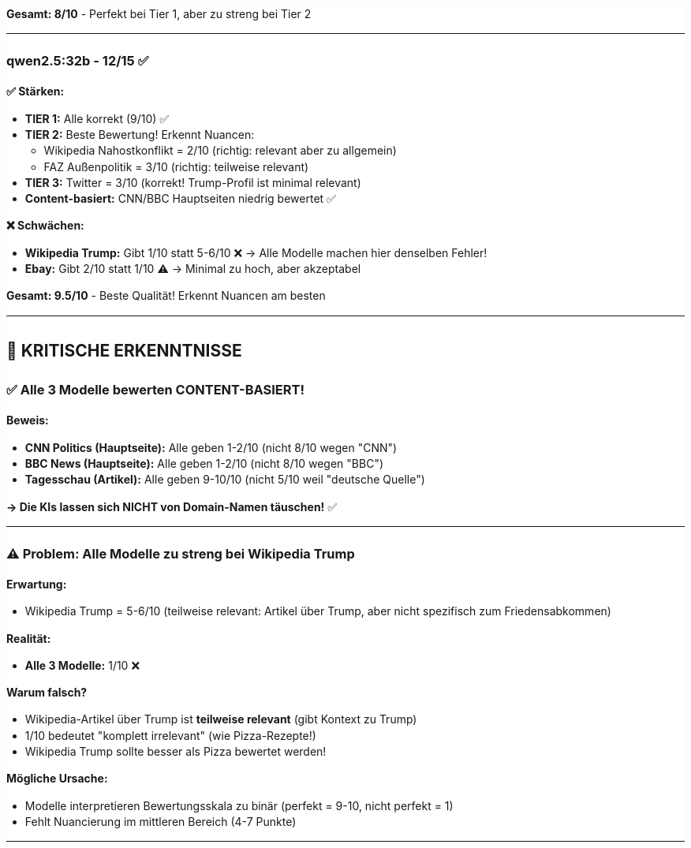 **Gesamt: 8/10** - Perfekt bei Tier 1, aber zu streng bei Tier 2

---

### **qwen2.5:32b** - 12/15 ✅

**✅ Stärken:**
- **TIER 1:** Alle korrekt (9/10) ✅
- **TIER 2:** Beste Bewertung! Erkennt Nuancen:
  - Wikipedia Nahostkonflikt = 2/10 (richtig: relevant aber zu allgemein)
  - FAZ Außenpolitik = 3/10 (richtig: teilweise relevant)
- **TIER 3:** Twitter = 3/10 (korrekt! Trump-Profil ist minimal relevant)
- **Content-basiert:** CNN/BBC Hauptseiten niedrig bewertet ✅

**❌ Schwächen:**
- **Wikipedia Trump:** Gibt 1/10 statt 5-6/10 ❌
  → Alle Modelle machen hier denselben Fehler!
- **Ebay:** Gibt 2/10 statt 1/10 ⚠️
  → Minimal zu hoch, aber akzeptabel

**Gesamt: 9.5/10** - Beste Qualität! Erkennt Nuancen am besten

---

## 🎯 KRITISCHE ERKENNTNISSE

### ✅ **Alle 3 Modelle bewerten CONTENT-BASIERT!**

**Beweis:**
- **CNN Politics (Hauptseite):** Alle geben 1-2/10 (nicht 8/10 wegen "CNN")
- **BBC News (Hauptseite):** Alle geben 1-2/10 (nicht 8/10 wegen "BBC")
- **Tagesschau (Artikel):** Alle geben 9-10/10 (nicht 5/10 weil "deutsche Quelle")

**→ Die KIs lassen sich NICHT von Domain-Namen täuschen!** ✅

---

### ⚠️ **Problem: Alle Modelle zu streng bei Wikipedia Trump**

**Erwartung:**
- Wikipedia Trump = 5-6/10 (teilweise relevant: Artikel über Trump, aber nicht spezifisch zum Friedensabkommen)

**Realität:**
- **Alle 3 Modelle:** 1/10 ❌

**Warum falsch?**
- Wikipedia-Artikel über Trump ist **teilweise relevant** (gibt Kontext zu Trump)
- 1/10 bedeutet "komplett irrelevant" (wie Pizza-Rezepte!)
- Wikipedia Trump sollte besser als Pizza bewertet werden!

**Mögliche Ursache:**
- Modelle interpretieren Bewertungsskala zu binär (perfekt = 9-10, nicht perfekt = 1)
- Fehlt Nuancierung im mittleren Bereich (4-7 Punkte)

---